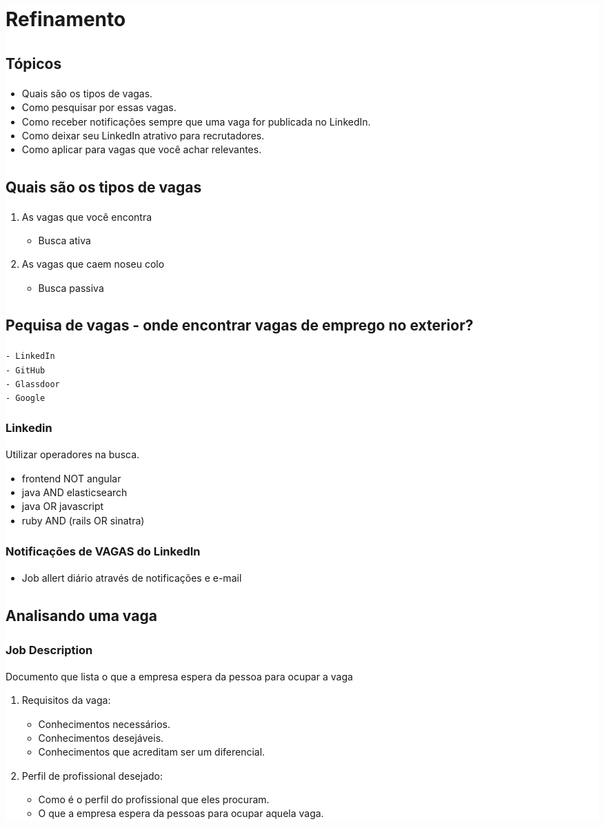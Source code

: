 # Refinamento

## Tópicos

- Quais são os tipos de vagas.
- Como pesquisar por essas vagas.
- Como receber notificações sempre que uma vaga for publicada no LinkedIn.
- Como deixar seu LinkedIn atrativo para recrutadores.
- Como aplicar para vagas que você achar relevantes.

## Quais são os tipos de vagas

1. As vagas que você encontra
    - Busca ativa

2. As vagas que caem noseu colo
    - Busca passiva

## Pequisa de vagas - onde encontrar vagas de emprego no exterior?

    - LinkedIn
    - GitHub
    - Glassdoor
    - Google

### Linkedin

Utilizar operadores na busca.

- frontend NOT angular
- java AND elasticsearch
- java OR javascript
- ruby AND (rails OR sinatra)

### Notificações de VAGAS do LinkedIn

- Job allert diário através de notificações e e-mail

## Analisando uma vaga

### Job Description

Documento que lista o que a empresa espera da pessoa para ocupar a vaga

1. Requisitos da vaga:
    - Conhecimentos necessários.
    - Conhecimentos desejáveis.
    - Conhecimentos que acreditam ser um diferencial.

2. Perfil de profissional desejado:
    - Como é o perfil do profissional que eles procuram.
    - O que a empresa espera da pessoas para ocupar aquela vaga.
